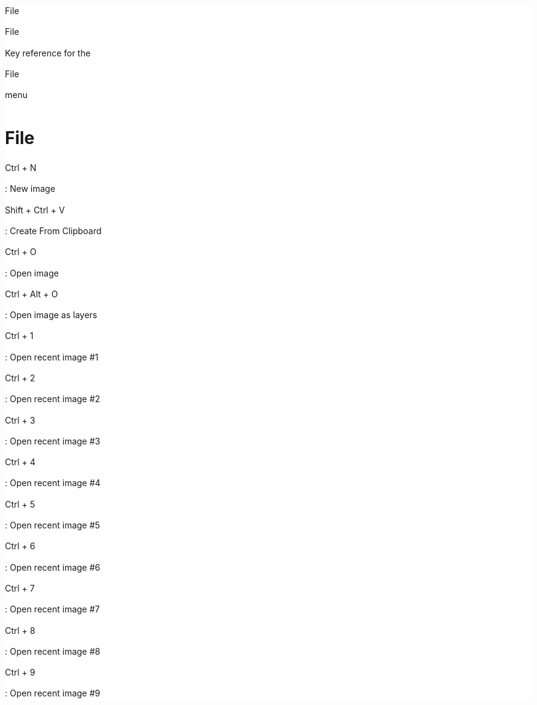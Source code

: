 File

File

Key reference for the

File

menu

# File

Ctrl + N

:   New image

Shift + Ctrl + V

:   Create From Clipboard

Ctrl + O

:   Open image

Ctrl + Alt + O

:   Open image as layers

Ctrl + 1

:   Open recent image #1

Ctrl + 2

:   Open recent image #2

Ctrl + 3

:   Open recent image #3

Ctrl + 4

:   Open recent image #4

Ctrl + 5

:   Open recent image #5

Ctrl + 6

:   Open recent image #6

Ctrl + 7

:   Open recent image #7

Ctrl + 8

:   Open recent image #8

Ctrl + 9

:   Open recent image #9
